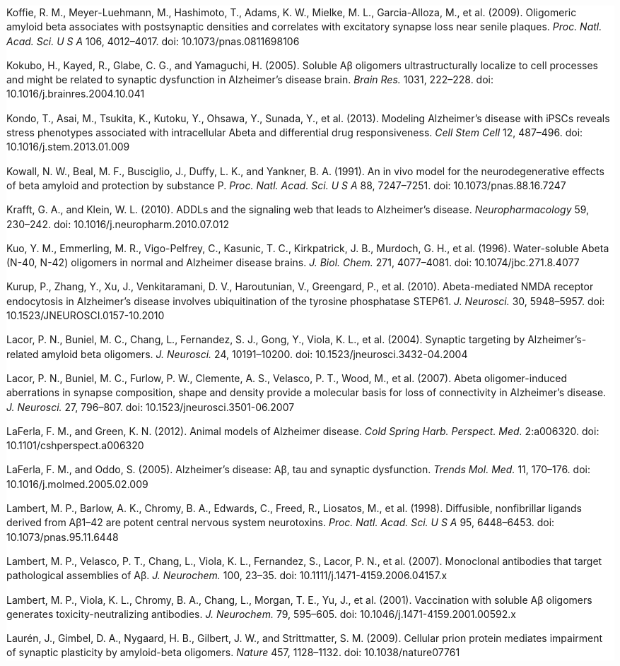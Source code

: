 Koffie, R. M., Meyer-Luehmann, M., Hashimoto, T., Adams, K. W., Mielke, M. L., Garcia-Alloza, M., et al. (2009). Oligomeric amyloid beta associates with postsynaptic densities and correlates with excitatory synapse loss near senile plaques. *Proc. Natl. Acad. Sci. U S A* 106, 4012–4017. doi: 10.1073/pnas.0811698106

Kokubo, H., Kayed, R., Glabe, C. G., and Yamaguchi, H. (2005). Soluble Aβ oligomers ultrastructurally localize to cell processes and might be related to synaptic dysfunction in Alzheimer’s disease brain. *Brain Res.* 1031, 222–228. doi: 10.1016/j.brainres.2004.10.041

Kondo, T., Asai, M., Tsukita, K., Kutoku, Y., Ohsawa, Y., Sunada, Y., et al. (2013). Modeling Alzheimer’s disease with iPSCs reveals stress phenotypes associated with intracellular Abeta and differential drug responsiveness. *Cell Stem Cell* 12, 487–496. doi: 10.1016/j.stem.2013.01.009

Kowall, N. W., Beal, M. F., Busciglio, J., Duffy, L. K., and Yankner, B. A. (1991). An in vivo model for the neurodegenerative effects of beta amyloid and protection by substance P. *Proc. Natl. Acad. Sci. U S A* 88, 7247–7251. doi: 10.1073/pnas.88.16.7247

Krafft, G. A., and Klein, W. L. (2010). ADDLs and the signaling web that leads to Alzheimer’s disease. *Neuropharmacology* 59, 230–242. doi: 10.1016/j.neuropharm.2010.07.012

Kuo, Y. M., Emmerling, M. R., Vigo-Pelfrey, C., Kasunic, T. C., Kirkpatrick, J. B., Murdoch, G. H., et al. (1996). Water-soluble Abeta (N-40, N-42) oligomers in normal and Alzheimer disease brains. *J. Biol. Chem.* 271, 4077–4081. doi: 10.1074/jbc.271.8.4077

Kurup, P., Zhang, Y., Xu, J., Venkitaramani, D. V., Haroutunian, V., Greengard, P., et al. (2010). Abeta-mediated NMDA receptor endocytosis in Alzheimer’s disease involves ubiquitination of the tyrosine phosphatase STEP61. *J. Neurosci.* 30, 5948–5957. doi: 10.1523/JNEUROSCI.0157-10.2010

Lacor, P. N., Buniel, M. C., Chang, L., Fernandez, S. J., Gong, Y., Viola, K. L., et al. (2004). Synaptic targeting by Alzheimer’s-related amyloid beta oligomers. *J. Neurosci.* 24, 10191–10200. doi: 10.1523/jneurosci.3432-04.2004

Lacor, P. N., Buniel, M. C., Furlow, P. W., Clemente, A. S., Velasco, P. T., Wood, M., et al. (2007). Abeta oligomer-induced aberrations in synapse composition, shape and density provide a molecular basis for loss of connectivity in Alzheimer’s disease. *J. Neurosci.* 27, 796–807. doi: 10.1523/jneurosci.3501-06.2007

LaFerla, F. M., and Green, K. N. (2012). Animal models of Alzheimer disease. *Cold Spring Harb. Perspect. Med.* 2:a006320. doi: 10.1101/cshperspect.a006320

LaFerla, F. M., and Oddo, S. (2005). Alzheimer’s disease: Aβ, tau and synaptic dysfunction. *Trends Mol. Med.* 11, 170–176. doi: 10.1016/j.molmed.2005.02.009

Lambert, M. P., Barlow, A. K., Chromy, B. A., Edwards, C., Freed, R., Liosatos, M., et al. (1998). Diffusible, nonfibrillar ligands derived from Aβ1–42 are potent central nervous system neurotoxins. *Proc. Natl. Acad. Sci. U S A* 95, 6448–6453. doi: 10.1073/pnas.95.11.6448

Lambert, M. P., Velasco, P. T., Chang, L., Viola, K. L., Fernandez, S., Lacor, P. N., et al. (2007). Monoclonal antibodies that target pathological assemblies of Aβ. *J. Neurochem.* 100, 23–35. doi: 10.1111/j.1471-4159.2006.04157.x

Lambert, M. P., Viola, K. L., Chromy, B. A., Chang, L., Morgan, T. E., Yu, J., et al. (2001). Vaccination with soluble Aβ oligomers generates toxicity-neutralizing antibodies. *J. Neurochem.* 79, 595–605. doi: 10.1046/j.1471-4159.2001.00592.x

Laurén, J., Gimbel, D. A., Nygaard, H. B., Gilbert, J. W., and Strittmatter, S. M. (2009). Cellular prion protein mediates impairment of synaptic plasticity by amyloid-beta oligomers. *Nature* 457, 1128–1132. doi: 10.1038/nature07761
